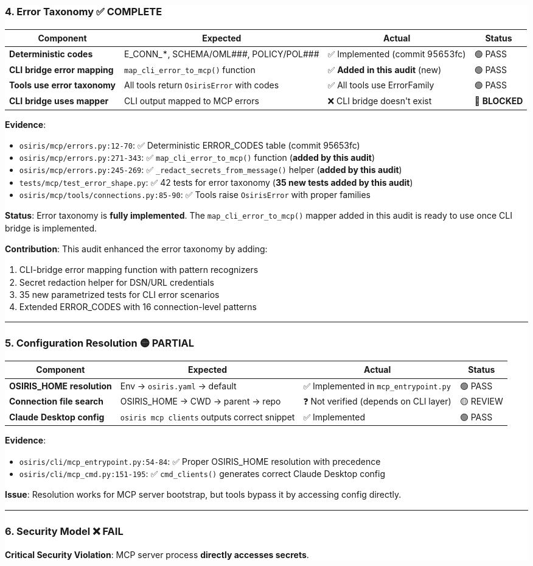 
### 4. **Error Taxonomy** ✅ COMPLETE

| Component | Expected | Actual | Status |
|-----------|----------|--------|--------|
| **Deterministic codes** | E_CONN_*, SCHEMA/OML###, POLICY/POL### | ✅ Implemented (commit 95653fc) | 🟢 PASS |
| **CLI bridge error mapping** | `map_cli_error_to_mcp()` function | ✅ **Added in this audit** (new) | 🟢 PASS |
| **Tools use error taxonomy** | All tools return `OsirisError` with codes | ✅ All tools use ErrorFamily | 🟢 PASS |
| **CLI bridge uses mapper** | CLI output mapped to MCP errors | ❌ CLI bridge doesn't exist | 🔴 **BLOCKED** |

**Evidence**:
- `osiris/mcp/errors.py:12-70`: ✅ Deterministic ERROR_CODES table (commit 95653fc)
- `osiris/mcp/errors.py:271-343`: ✅ `map_cli_error_to_mcp()` function (**added by this audit**)
- `osiris/mcp/errors.py:245-269`: ✅ `_redact_secrets_from_message()` helper (**added by this audit**)
- `tests/mcp/test_error_shape.py`: ✅ 42 tests for error taxonomy (**35 new tests added by this audit**)
- `osiris/mcp/tools/connections.py:85-90`: ✅ Tools raise `OsirisError` with proper families

**Status**: Error taxonomy is **fully implemented**. The `map_cli_error_to_mcp()` mapper added in this audit is ready to use once CLI bridge is implemented.

**Contribution**: This audit enhanced the error taxonomy by adding:
1. CLI-bridge error mapping function with pattern recognizers
2. Secret redaction helper for DSN/URL credentials
3. 35 new parametrized tests for CLI error scenarios
4. Extended ERROR_CODES with 16 connection-level patterns

---

### 5. **Configuration Resolution** 🟡 PARTIAL

| Component | Expected | Actual | Status |
|-----------|----------|--------|--------|
| **OSIRIS_HOME resolution** | Env → `osiris.yaml` → default | ✅ Implemented in `mcp_entrypoint.py` | 🟢 PASS |
| **Connection file search** | OSIRIS_HOME → CWD → parent → repo | ❓ Not verified (depends on CLI layer) | 🟡 REVIEW |
| **Claude Desktop config** | `osiris mcp clients` outputs correct snippet | ✅ Implemented | 🟢 PASS |

**Evidence**:
- `osiris/cli/mcp_entrypoint.py:54-84`: ✅ Proper OSIRIS_HOME resolution with precedence
- `osiris/cli/mcp_cmd.py:151-195`: ✅ `cmd_clients()` generates correct Claude Desktop config

**Issue**: Resolution works for MCP server bootstrap, but tools bypass it by accessing config directly.

---

### 6. **Security Model** ❌ FAIL

**Critical Security Violation**: MCP server process **directly accesses secrets**.
